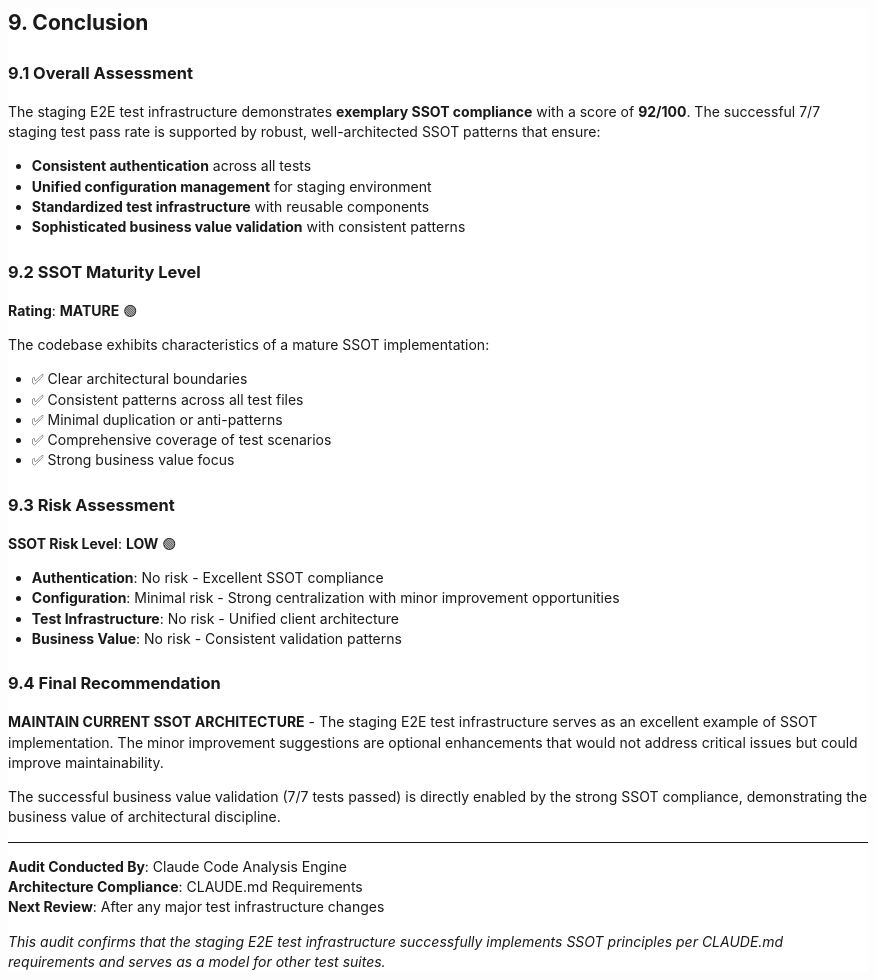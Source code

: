 
## 9. Conclusion

### 9.1 Overall Assessment

The staging E2E test infrastructure demonstrates **exemplary SSOT compliance** with a score of **92/100**. The successful 7/7 staging test pass rate is supported by robust, well-architected SSOT patterns that ensure:

- **Consistent authentication** across all tests
- **Unified configuration management** for staging environment
- **Standardized test infrastructure** with reusable components  
- **Sophisticated business value validation** with consistent patterns

### 9.2 SSOT Maturity Level

**Rating**: **MATURE** 🟢

The codebase exhibits characteristics of a mature SSOT implementation:
- ✅ Clear architectural boundaries
- ✅ Consistent patterns across all test files
- ✅ Minimal duplication or anti-patterns  
- ✅ Comprehensive coverage of test scenarios
- ✅ Strong business value focus

### 9.3 Risk Assessment

**SSOT Risk Level**: **LOW** 🟢

- **Authentication**: No risk - Excellent SSOT compliance
- **Configuration**: Minimal risk - Strong centralization with minor improvement opportunities  
- **Test Infrastructure**: No risk - Unified client architecture
- **Business Value**: No risk - Consistent validation patterns

### 9.4 Final Recommendation

**MAINTAIN CURRENT SSOT ARCHITECTURE** - The staging E2E test infrastructure serves as an excellent example of SSOT implementation. The minor improvement suggestions are optional enhancements that would not address critical issues but could improve maintainability.

The successful business value validation (7/7 tests passed) is directly enabled by the strong SSOT compliance, demonstrating the business value of architectural discipline.

---

**Audit Conducted By**: Claude Code Analysis Engine  
**Architecture Compliance**: CLAUDE.md Requirements  
**Next Review**: After any major test infrastructure changes  

*This audit confirms that the staging E2E test infrastructure successfully implements SSOT principles per CLAUDE.md requirements and serves as a model for other test suites.*
